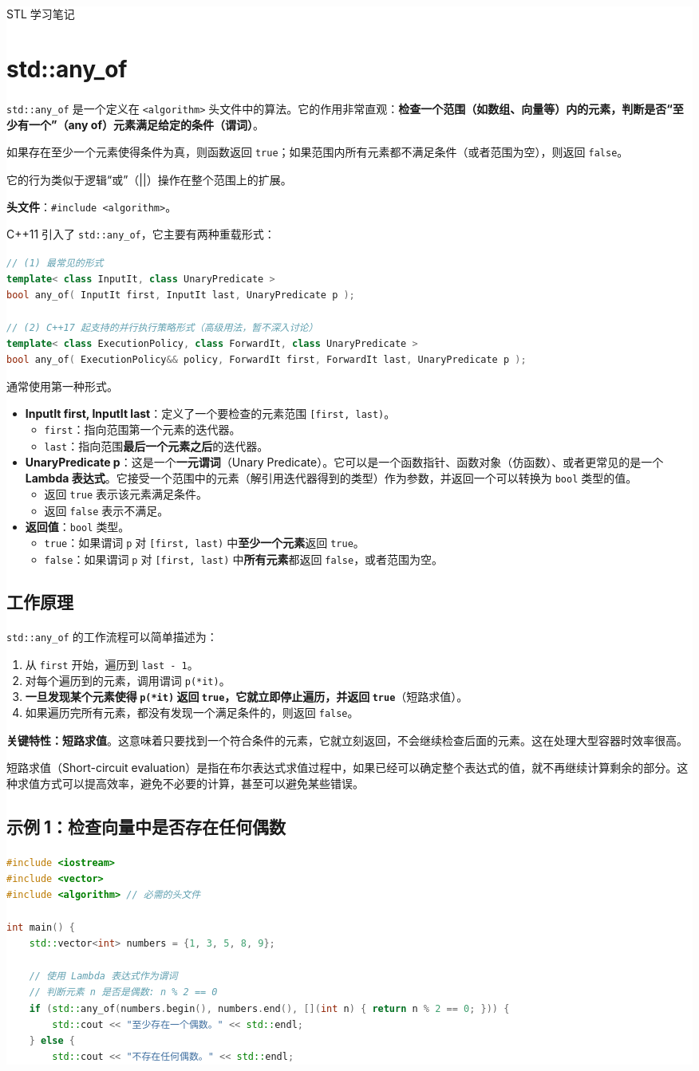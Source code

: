 STL 学习笔记

# std::any_of

`std::any_of` 是一个定义在 `<algorithm>` 头文件中的算法。它的作用非常直观：**检查一个范围（如数组、向量等）内的元素，判断是否“至少有一个”（any of）元素满足给定的条件（谓词）**。

如果存在至少一个元素使得条件为真，则函数返回 `true`；如果范围内所有元素都不满足条件（或者范围为空），则返回 `false`。

它的行为类似于逻辑“或”（||）操作在整个范围上的扩展。

**头文件**：`#include <algorithm>`。

C++11 引入了 `std::any_of`，它主要有两种重载形式：

```cpp
// (1) 最常见的形式
template< class InputIt, class UnaryPredicate >
bool any_of( InputIt first, InputIt last, UnaryPredicate p );

// (2) C++17 起支持的并行执行策略形式（高级用法，暂不深入讨论）
template< class ExecutionPolicy, class ForwardIt, class UnaryPredicate >
bool any_of( ExecutionPolicy&& policy, ForwardIt first, ForwardIt last, UnaryPredicate p );
```

通常使用第一种形式。

*   **InputIt first, InputIt last**：定义了一个要检查的元素范围 `[first, last)`。
    *   `first`：指向范围第一个元素的迭代器。
    *   `last`：指向范围**最后一个元素之后**的迭代器。
*   **UnaryPredicate p**：这是一个**一元谓词**（Unary Predicate）。它可以是一个函数指针、函数对象（仿函数）、或者更常见的是一个 **Lambda 表达式**。它接受一个范围中的元素（解引用迭代器得到的类型）作为参数，并返回一个可以转换为 `bool` 类型的值。
    *   返回 `true` 表示该元素满足条件。
    *   返回 `false` 表示不满足。
*   **返回值**：`bool` 类型。
    *   `true`：如果谓词 `p` 对 `[first, last)` 中**至少一个元素**返回 `true`。
    *   `false`：如果谓词 `p` 对 `[first, last)` 中**所有元素**都返回 `false`，或者范围为空。

## 工作原理

`std::any_of` 的工作流程可以简单描述为：

1.  从 `first` 开始，遍历到 `last - 1`。
2.  对每个遍历到的元素，调用谓词 `p(*it)`。
3.  **一旦发现某个元素使得 `p(*it)` 返回 `true`，它就立即停止遍历，并返回 `true`**（短路求值）。
4.  如果遍历完所有元素，都没有发现一个满足条件的，则返回 `false`。

**关键特性：短路求值**。这意味着只要找到一个符合条件的元素，它就立刻返回，不会继续检查后面的元素。这在处理大型容器时效率很高。

短路求值（Short-circuit evaluation）是指在布尔表达式求值过程中，如果已经可以确定整个表达式的值，就不再继续计算剩余的部分。这种求值方式可以提高效率，避免不必要的计算，甚至可以避免某些错误。

## 示例 1：检查向量中是否存在任何偶数

```cpp
#include <iostream>
#include <vector>
#include <algorithm> // 必需的头文件

int main() {
    std::vector<int> numbers = {1, 3, 5, 8, 9};

    // 使用 Lambda 表达式作为谓词
    // 判断元素 n 是否是偶数: n % 2 == 0
    if (std::any_of(numbers.begin(), numbers.end(), [](int n) { return n % 2 == 0; })) {
        std::cout << "至少存在一个偶数。" << std::endl;
    } else {
        std::cout << "不存在任何偶数。" << std::endl;
```
